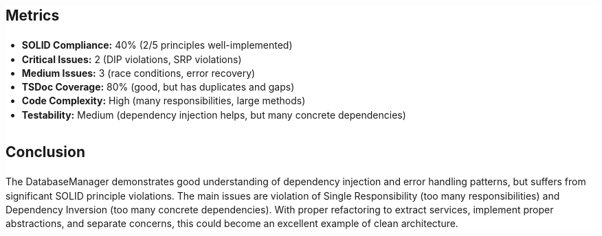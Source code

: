 ## Metrics

- **SOLID Compliance:** 40% (2/5 principles well-implemented)
- **Critical Issues:** 2 (DIP violations, SRP violations)
- **Medium Issues:** 3 (race conditions, error recovery)
- **TSDoc Coverage:** 80% (good, but has duplicates and gaps)
- **Code Complexity:** High (many responsibilities, large methods)
- **Testability:** Medium (dependency injection helps, but many concrete dependencies)

## Conclusion

The DatabaseManager demonstrates good understanding of dependency injection and error handling patterns, but suffers from significant SOLID principle violations. The main issues are violation of Single Responsibility (too many responsibilities) and Dependency Inversion (too many concrete dependencies). With proper refactoring to extract services, implement proper abstractions, and separate concerns, this could become an excellent example of clean architecture.

